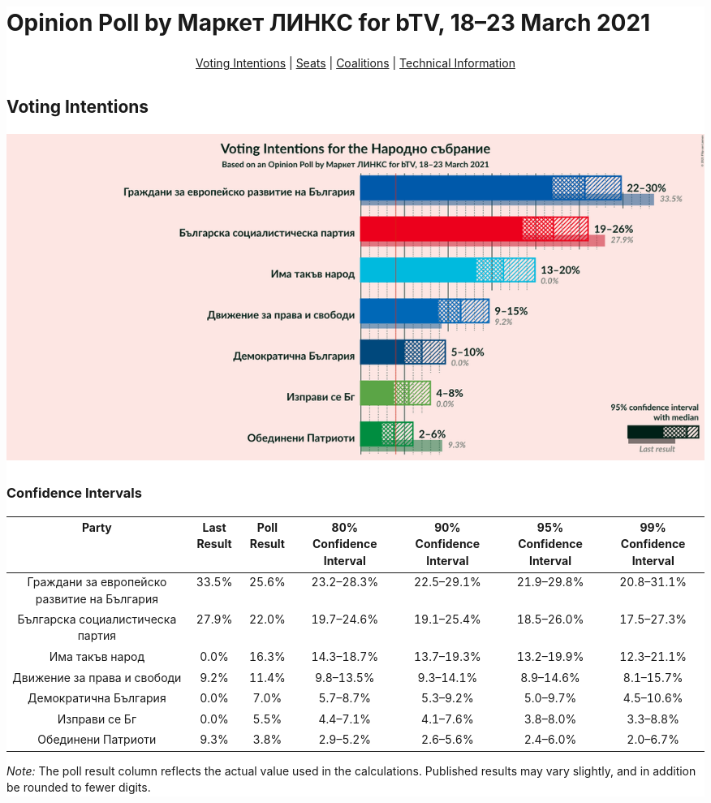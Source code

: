# Opinion Poll by Маркет ЛИНКС for bTV, 18–23 March 2021

<p align="center"><a href="#voting-intentions">Voting Intentions</a> | <a href="#seats">Seats</a> | <a href="#coalitions">Coalitions</a> | <a href="#technical-information">Technical Information</a></p>

## Voting Intentions

![Graph with voting intentions not yet produced](2021-03-23-МаркетЛИНКС.png "Voting Intentions")

### Confidence Intervals

| Party | Last Result | Poll Result | 80% Confidence Interval | 90% Confidence Interval | 95% Confidence Interval | 99% Confidence Interval |
|:-----:|:-----------:|:-----------:|:-----------------------:|:-----------------------:|:-----------------------:|:-----------------------:|
| Граждани за европейско развитие на България | 33.5% | 25.6% | 23.2–28.3% |22.5–29.1% |21.9–29.8% |20.8–31.1% |
| Българска социалистическа партия | 27.9% | 22.0% | 19.7–24.6% |19.1–25.4% |18.5–26.0% |17.5–27.3% |
| Има такъв народ | 0.0% | 16.3% | 14.3–18.7% |13.7–19.3% |13.2–19.9% |12.3–21.1% |
| Движение за права и свободи | 9.2% | 11.4% | 9.8–13.5% |9.3–14.1% |8.9–14.6% |8.1–15.7% |
| Демократична България | 0.0% | 7.0% | 5.7–8.7% |5.3–9.2% |5.0–9.7% |4.5–10.6% |
| Изправи се Бг | 0.0% | 5.5% | 4.4–7.1% |4.1–7.6% |3.8–8.0% |3.3–8.8% |
| Обединени Патриоти | 9.3% | 3.8% | 2.9–5.2% |2.6–5.6% |2.4–6.0% |2.0–6.7% |

*Note:* The poll result column reflects the actual value used in the calculations. Published results may vary slightly, and in addition be rounded to fewer digits.
